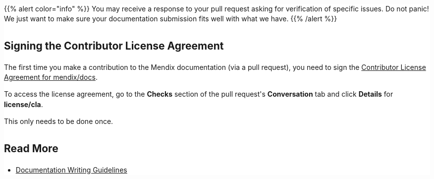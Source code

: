 {{% alert color="info" %}}
You may receive a response to your pull request asking for verification of specific issues. Do not panic! We just want to make sure your documentation submission fits well with what we have.
{{% /alert %}}

## Signing the Contributor License Agreement

The first time you make a contribution to the Mendix documentation (via a pull request), you need to sign the [Contributor License Agreement for mendix/docs](https://cla-assistant.io/mendix/docs).

To access the license agreement, go to the **Checks** section of the pull request's **Conversation** tab and click **Details** for **license/cla**.

This only needs to be done once.

## Read More

* [Documentation Writing Guidelines](/developerportal/community-tools/documentation-guidelines/)
